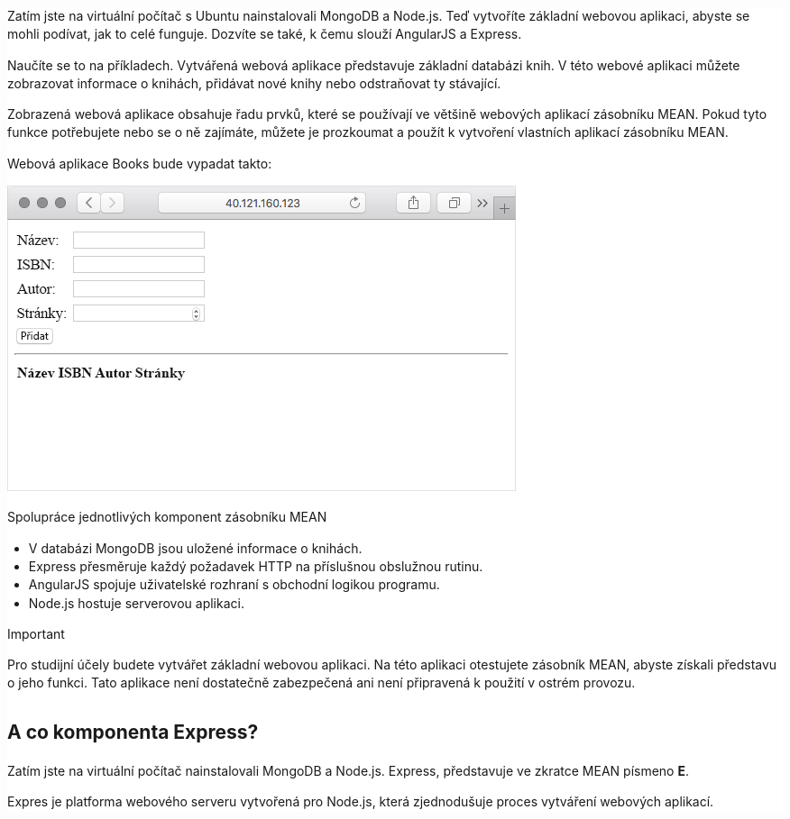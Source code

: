 Zatím jste na virtuální počítač s Ubuntu nainstalovali MongoDB a Node.js. Teď vytvoříte základní webovou aplikaci, abyste se mohli podívat, jak to celé funguje. Dozvíte se také, k čemu slouží AngularJS a Express.

Naučíte se to na příkladech. Vytvářená webová aplikace představuje základní databázi knih. V této webové aplikaci můžete zobrazovat informace o knihách, přidávat nové knihy nebo odstraňovat ty stávající.

Zobrazená webová aplikace obsahuje řadu prvků, které se používají ve většině webových aplikací zásobníku MEAN. Pokud tyto funkce potřebujete nebo se o ně zajímáte, můžete je prozkoumat a použít k vytvoření vlastních aplikací zásobníku MEAN.

Webová aplikace Books bude vypadat takto:

![Webová stránka s formulářem a tlačítkem pro odeslání](../media/6-book-page.png)

Spolupráce jednotlivých komponent zásobníku MEAN

* V databázi MongoDB jsou uložené informace o knihách.
* Express přesměruje každý požadavek HTTP na příslušnou obslužnou rutinu.
* AngularJS spojuje uživatelské rozhraní s obchodní logikou programu.
* Node.js hostuje serverovou aplikaci.

> [!IMPORTANT]
> Pro studijní účely budete vytvářet základní webovou aplikaci. Na této aplikaci otestujete zásobník MEAN, abyste získali představu o jeho funkci. Tato aplikace není dostatečně zabezpečená ani není připravená k použití v ostrém provozu.

## <a name="what-about-express"></a>A co komponenta Express?

Zatím jste na virtuální počítač nainstalovali MongoDB a Node.js. Express, představuje ve zkratce MEAN písmeno **E**.

Expres je platforma webového serveru vytvořená pro Node.js, která zjednodušuje proces vytváření webových aplikací.
